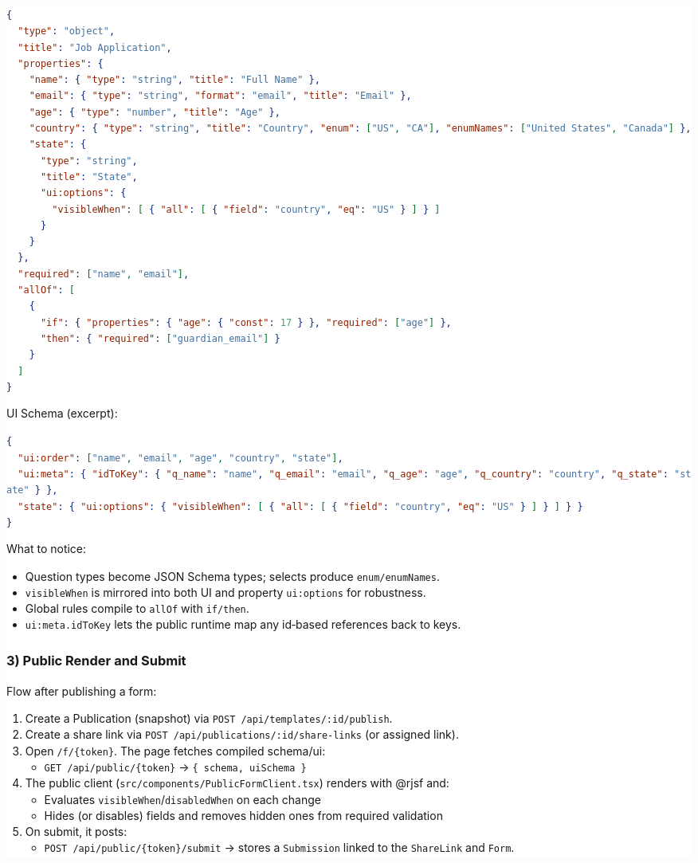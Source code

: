 ```json
{
  "type": "object",
  "title": "Job Application",
  "properties": {
    "name": { "type": "string", "title": "Full Name" },
    "email": { "type": "string", "format": "email", "title": "Email" },
    "age": { "type": "number", "title": "Age" },
    "country": { "type": "string", "title": "Country", "enum": ["US", "CA"], "enumNames": ["United States", "Canada"] },
    "state": {
      "type": "string",
      "title": "State",
      "ui:options": {
        "visibleWhen": [ { "all": [ { "field": "country", "eq": "US" } ] } ]
      }
    }
  },
  "required": ["name", "email"],
  "allOf": [
    {
      "if": { "properties": { "age": { "const": 17 } }, "required": ["age"] },
      "then": { "required": ["guardian_email"] }
    }
  ]
}
```

UI Schema (excerpt):

```json
{
  "ui:order": ["name", "email", "age", "country", "state"],
  "ui:meta": { "idToKey": { "q_name": "name", "q_email": "email", "q_age": "age", "q_country": "country", "q_state": "state" } },
  "state": { "ui:options": { "visibleWhen": [ { "all": [ { "field": "country", "eq": "US" } ] } ] } }
}
```

What to notice:
- Question types become JSON Schema types; selects produce `enum/enumNames`.
- `visibleWhen` is mirrored into both UI and property `ui:options` for robustness.
- Global rules compile to `allOf` with `if/then`.
- `ui:meta.idToKey` lets the public runtime map any id‑based references back to keys.

### 3) Public Render and Submit

Flow after publishing a form:
1. Create a Publication (snapshot) via `POST /api/templates/:id/publish`.
2. Create a share link via `POST /api/publications/:id/share-links` (or assigned link).
3. Open `/f/{token}`. The page fetches compiled schema/ui:
   - `GET /api/public/{token}` → `{ schema, uiSchema }`
4. The public client (`src/components/PublicFormClient.tsx`) renders with @rjsf and:
   - Evaluates `visibleWhen`/`disabledWhen` on each change
   - Hides (or disables) fields and removes hidden ones from required validation
5. On submit, it posts:
   - `POST /api/public/{token}/submit` → stores a `Submission` linked to the `ShareLink` and `Form`.

